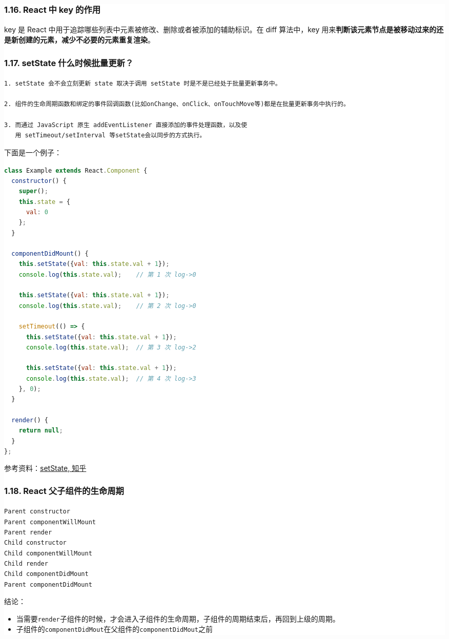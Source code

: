 
### 1.16. React 中 key 的作用
key 是 React 中用于追踪哪些列表中元素被修改、删除或者被添加的辅助标识。在 diff 算法中，key 用来**判断该元素节点是被移动过来的还是新创建的元素，减少不必要的元素重复渲染**。

### 1.17. setState 什么时候批量更新？

```
1. setState 会不会立刻更新 state 取决于调用 setState 时是不是已经处于批量更新事务中。

2. 组件的生命周期函数和绑定的事件回调函数(比如onChange、onClick、onTouchMove等)都是在批量更新事务中执行的。

3. 而通过 JavaScript 原生 addEventListener 直接添加的事件处理函数，以及使
   用 setTimeout/setInterval 等setState会以同步的方式执行。
```
下面是一个例子：
```js
class Example extends React.Component {
  constructor() {
    super();
    this.state = {
      val: 0
    };
  }
  
  componentDidMount() {
    this.setState({val: this.state.val + 1});
    console.log(this.state.val);    // 第 1 次 log->0

    this.setState({val: this.state.val + 1});
    console.log(this.state.val);    // 第 2 次 log->0

    setTimeout(() => {
      this.setState({val: this.state.val + 1});
      console.log(this.state.val);  // 第 3 次 log->2

      this.setState({val: this.state.val + 1});
      console.log(this.state.val);  // 第 4 次 log->3
    }, 0);
  }

  render() {
    return null;
  }
};
```
参考资料：[setState, 知乎](https://zhuanlan.zhihu.com/p/57748690)

### 1.18. React 父子组件的生命周期
```
Parent constructor
Parent componentWillMount
Parent render
Child constructor
Child componentWillMount
Child render
Child componentDidMount
Parent componentDidMount
```
结论：
- 当需要`render`子组件的时候，才会进入子组件的生命周期，子组件的周期结束后，再回到上级的周期。
- 子组件的`componentDidMout`在父组件的`componentDidMout`之前
